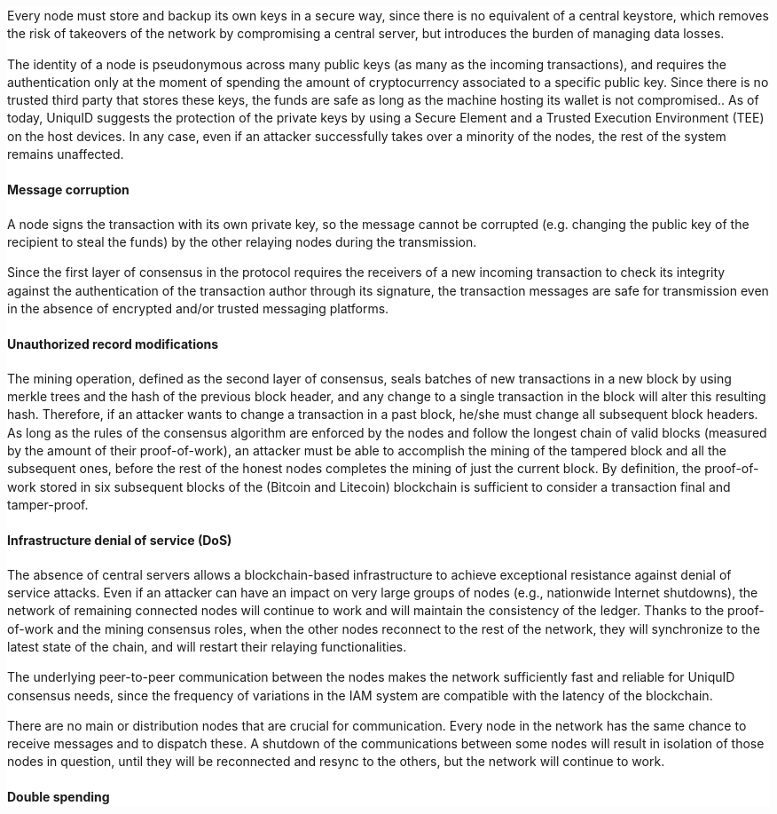 Every node must store and backup its own keys in a secure way, since there is no equivalent of a central keystore, which removes the risk of takeovers of the network by compromising a central server, but introduces the burden of managing data losses.

The identity of a node is pseudonymous across many public keys \(as many as the incoming transactions\), and requires the authentication only at the moment of spending the amount of cryptocurrency associated to a specific public key. Since there is no trusted third party that stores these keys, the funds are safe as long as the machine hosting its wallet is not compromised.. As of today, UniquID suggests the protection of the private keys by using a Secure Element and a Trusted Execution Environment \(TEE\) on the host devices. In any case, even if an attacker successfully takes over a minority of the nodes, the rest of the system remains unaffected.

#### **Message corruption**

A node signs the transaction with its own private key, so the message cannot be corrupted \(e.g. changing the public key of the recipient to steal the funds\) by the other relaying nodes during the transmission.

Since the first layer of consensus in the protocol requires the receivers of a new incoming transaction to check its integrity against the authentication of the transaction author through its signature, the transaction messages are safe for transmission even in the absence of encrypted and/or trusted messaging platforms.

#### **Unauthorized record modifications**

The mining operation, defined as the second layer of consensus, seals batches of new transactions in a new block by using merkle trees and the hash of the previous block header, and any change to a single transaction in the block will alter this resulting hash. Therefore, if an attacker wants to change a transaction in a past block, he/she must change all subsequent block headers. As long as the rules of the consensus algorithm are enforced by the nodes and follow the longest chain of valid blocks \(measured by the amount of their proof-of-work\), an attacker must be able to accomplish the mining of the tampered block and all the subsequent ones, before the rest of the honest nodes completes the mining of just the current block. By definition, the proof-of-work stored in six subsequent blocks of the \(Bitcoin and Litecoin\) blockchain is sufficient to consider a transaction final and tamper-proof.

####  **Infrastructure denial of service \(DoS\)**

The absence of central servers allows a blockchain-based infrastructure to achieve exceptional resistance against denial of service attacks. Even if an attacker can have an impact on very large groups of nodes \(e.g., nationwide Internet shutdowns\), the network of remaining connected nodes will continue to work and will maintain the consistency of the ledger. Thanks to the proof-of-work and the mining consensus roles, when the other nodes reconnect to the rest of the network, they will synchronize to the latest state of the chain, and will restart their relaying functionalities.

The underlying peer-to-peer communication between the nodes makes the network sufficiently fast and reliable for UniquID consensus needs, since the frequency of variations in the IAM system are compatible with the latency of the blockchain.

There are no main or distribution nodes that are crucial for communication. Every node in the network has the same chance to receive messages and to dispatch these. A shutdown of the communications between some nodes will result in isolation of those nodes in question, until they will be reconnected and resync to the others, but the network will continue to work.

#### **Double spending**
